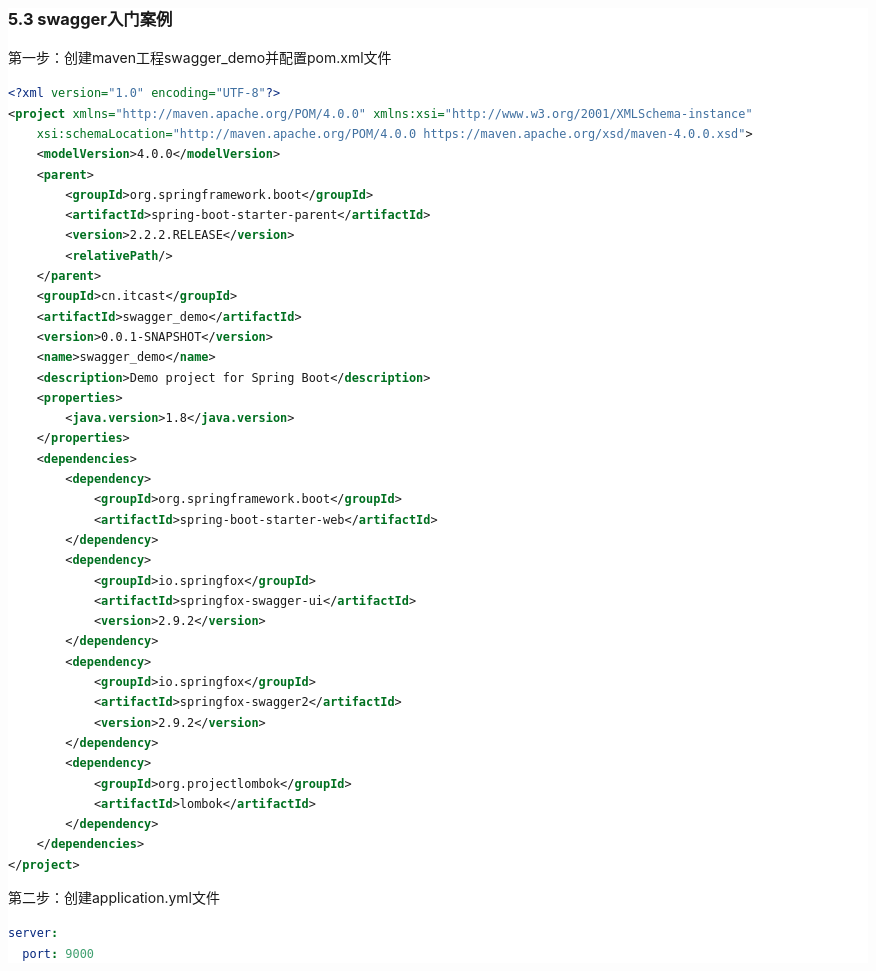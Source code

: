 ### 5.3 swagger入门案例

第一步：创建maven工程swagger_demo并配置pom.xml文件

~~~xml
<?xml version="1.0" encoding="UTF-8"?>
<project xmlns="http://maven.apache.org/POM/4.0.0" xmlns:xsi="http://www.w3.org/2001/XMLSchema-instance"
	xsi:schemaLocation="http://maven.apache.org/POM/4.0.0 https://maven.apache.org/xsd/maven-4.0.0.xsd">
	<modelVersion>4.0.0</modelVersion>
	<parent>
		<groupId>org.springframework.boot</groupId>
		<artifactId>spring-boot-starter-parent</artifactId>
		<version>2.2.2.RELEASE</version>
		<relativePath/>
	</parent>
	<groupId>cn.itcast</groupId>
	<artifactId>swagger_demo</artifactId>
	<version>0.0.1-SNAPSHOT</version>
	<name>swagger_demo</name>
	<description>Demo project for Spring Boot</description>
	<properties>
		<java.version>1.8</java.version>
	</properties>
	<dependencies>
		<dependency>
			<groupId>org.springframework.boot</groupId>
			<artifactId>spring-boot-starter-web</artifactId>
		</dependency>
		<dependency>
			<groupId>io.springfox</groupId>
			<artifactId>springfox-swagger-ui</artifactId>
			<version>2.9.2</version>
		</dependency>
		<dependency>
			<groupId>io.springfox</groupId>
			<artifactId>springfox-swagger2</artifactId>
			<version>2.9.2</version>
		</dependency>
        <dependency>
            <groupId>org.projectlombok</groupId>
            <artifactId>lombok</artifactId>
        </dependency>
	</dependencies>
</project>
~~~

第二步：创建application.yml文件

~~~yaml
server:
  port: 9000
~~~
